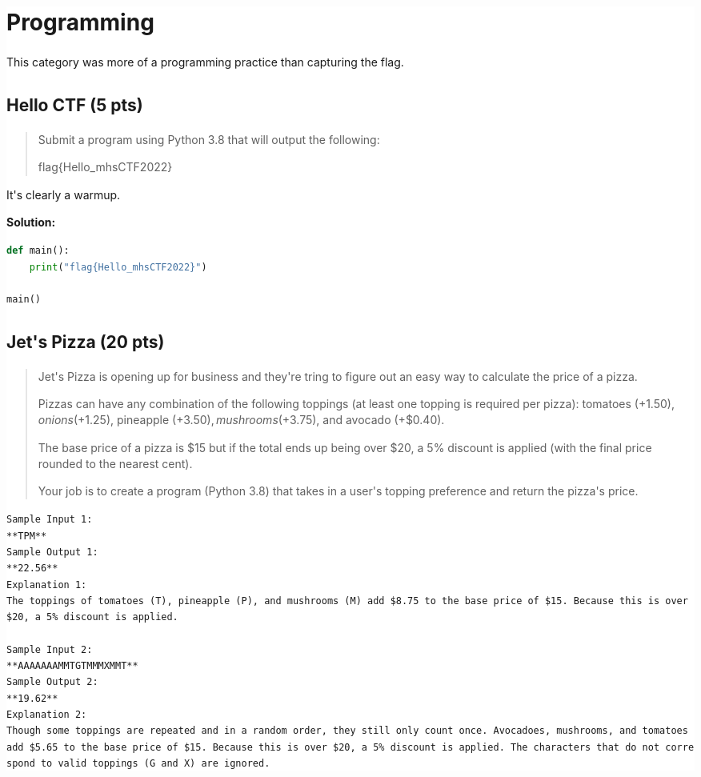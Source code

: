 # Programming

This category was more of a programming practice than capturing the flag.

## Hello CTF (5 pts)

> Submit a program using Python 3.8 that will output the following:
>
> flag{Hello_mhsCTF2022}

It's clearly a warmup.

**Solution:**

```python
def main():
    print("flag{Hello_mhsCTF2022}")

main()
```

## Jet's Pizza (20 pts)

> Jet's Pizza is opening up for business and they're tring to figure out an easy way to calculate the price of a pizza.
>
> Pizzas can have any combination of the following toppings (at least one topping is required per pizza): tomatoes (+$1.50), onions (+$1.25), pineapple (+$3.50), mushrooms (+$3.75), and avocado (+$0.40).
>  
> The base price of a pizza is $15 but if the total ends up being over $20, a 5% discount is applied (with the final price rounded to the nearest cent).
>
> Your job is to create a program (Python 3.8) that takes in a user's topping preference and return the pizza's price.

```text
Sample Input 1:
**TPM**
Sample Output 1:
**22.56**
Explanation 1:
The toppings of tomatoes (T), pineapple (P), and mushrooms (M) add $8.75 to the base price of $15. Because this is over $20, a 5% discount is applied.

Sample Input 2:
**AAAAAAAMMTGTMMMXMMT**
Sample Output 2:
**19.62**
Explanation 2:
Though some toppings are repeated and in a random order, they still only count once. Avocadoes, mushrooms, and tomatoes add $5.65 to the base price of $15. Because this is over $20, a 5% discount is applied. The characters that do not correspond to valid toppings (G and X) are ignored.
```
